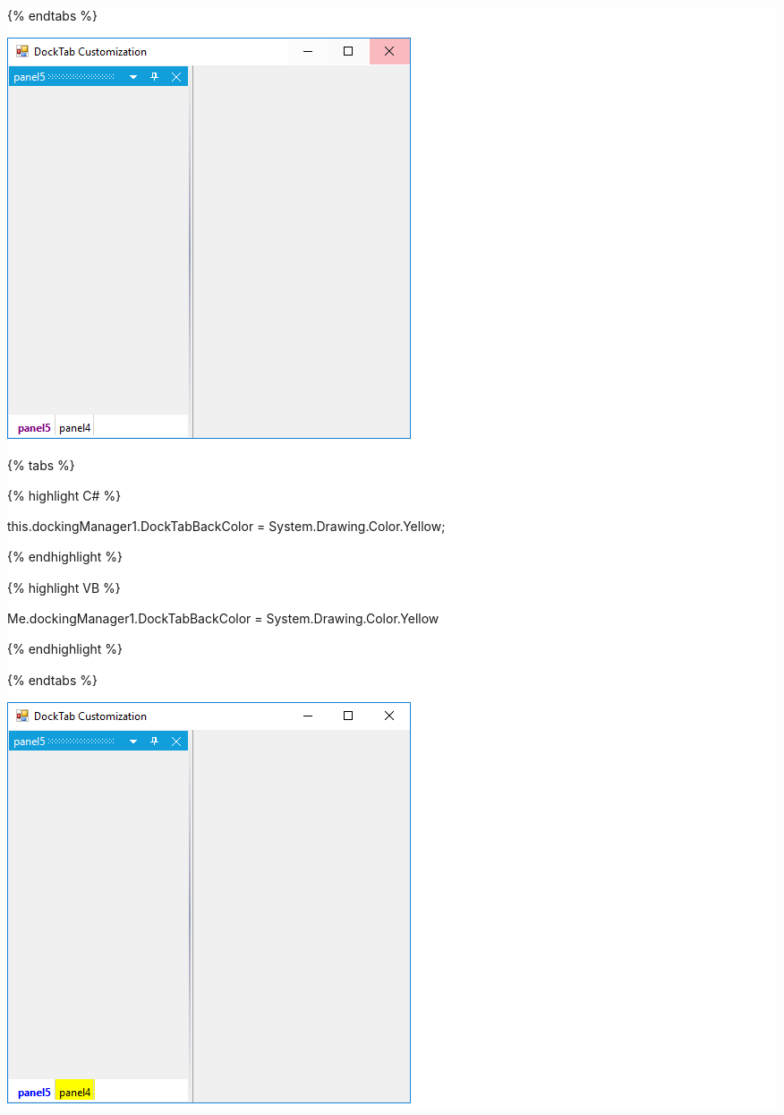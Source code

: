 {% endtabs %}

![](Dealing-with-Windows_images/ActiveDockTabForeColor.png) 

{% tabs %}

{% highlight C# %}

this.dockingManager1.DockTabBackColor = System.Drawing.Color.Yellow;

{% endhighlight %}


{% highlight VB %}

Me.dockingManager1.DockTabBackColor = System.Drawing.Color.Yellow

{% endhighlight %}

{% endtabs %}

![](Dealing-with-Windows_images/DockTabBackcolor.png) 
